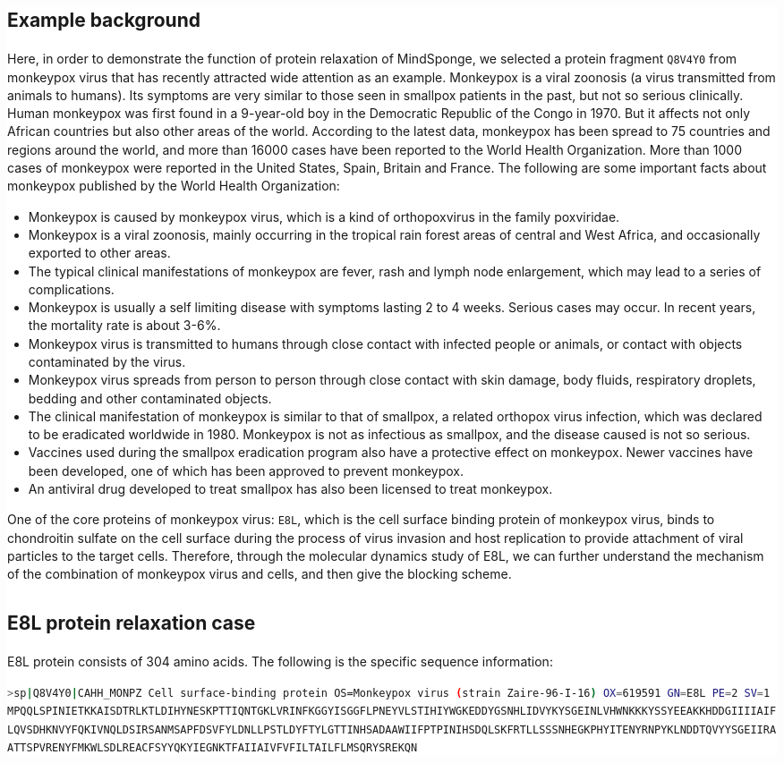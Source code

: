 ## Example background

Here, in order to demonstrate the function of protein relaxation of MindSponge, we selected a protein fragment `Q8V4Y0` from monkeypox virus that has recently attracted wide attention as an example.
Monkeypox is a viral zoonosis (a virus transmitted from animals to humans). Its symptoms are very similar to those seen in smallpox patients in the past, but not so serious clinically.
Human monkeypox was first found in a 9-year-old boy in the Democratic Republic of the Congo in 1970. But it affects not only African countries but also other areas of the world.
According to the latest data, monkeypox has been spread to 75 countries and regions around the world, and more than 16000 cases have been reported to the World Health Organization.
More than 1000 cases of monkeypox were reported in the United States, Spain, Britain and France. The following are some important facts about monkeypox published by the World Health Organization:

- Monkeypox is caused by monkeypox virus, which is a kind of orthopoxvirus in the family poxviridae.
- Monkeypox is a viral zoonosis, mainly occurring in the tropical rain forest areas of central and West Africa, and occasionally exported to other areas.
- The typical clinical manifestations of monkeypox are fever, rash and lymph node enlargement, which may lead to a series of complications.
- Monkeypox is usually a self limiting disease with symptoms lasting 2 to 4 weeks. Serious cases may occur. In recent years, the mortality rate is about 3-6%.
- Monkeypox virus is transmitted to humans through close contact with infected people or animals, or contact with objects contaminated by the virus.
- Monkeypox virus spreads from person to person through close contact with skin damage, body fluids, respiratory droplets, bedding and other contaminated objects.
- The clinical manifestation of monkeypox is similar to that of smallpox, a related orthopox virus infection, which was declared to be eradicated worldwide in 1980. Monkeypox is not as infectious as smallpox, and the disease caused is not so serious.
- Vaccines used during the smallpox eradication program also have a protective effect on monkeypox. Newer vaccines have been developed, one of which has been approved to prevent monkeypox.
- An antiviral drug developed to treat smallpox has also been licensed to treat monkeypox.

One of the core proteins of monkeypox virus: ` E8L `, which is the cell surface binding protein of monkeypox virus, binds to chondroitin sulfate on the cell surface during the process of virus invasion and host replication to provide attachment of viral particles to the target cells.
Therefore, through the molecular dynamics study of E8L, we can further understand the mechanism of the combination of monkeypox virus and cells, and then give the blocking scheme.

## E8L protein relaxation case

E8L protein consists of 304 amino acids. The following is the specific sequence information:

```bash
>sp|Q8V4Y0|CAHH_MONPZ Cell surface-binding protein OS=Monkeypox virus (strain Zaire-96-I-16) OX=619591 GN=E8L PE=2 SV=1
MPQQLSPINIETKKAISDTRLKTLDIHYNESKPTTIQNTGKLVRINFKGGYISGGFLPNEYVLSTIHIYWGKEDDYGSNHLIDVYKYSGEINLVHWNKKKYSSYEEAKKHDDGIIIIAIF
LQVSDHKNVYFQKIVNQLDSIRSANMSAPFDSVFYLDNLLPSTLDYFTYLGTTINHSADAAWIIFPTPINIHSDQLSKFRTLLSSSNHEGKPHYITENYRNPYKLNDDTQVYYSGEIIRA
ATTSPVRENYFMKWLSDLREACFSYYQKYIEGNKTFAIIAIVFVFILTAILFLMSQRYSREKQN
```
